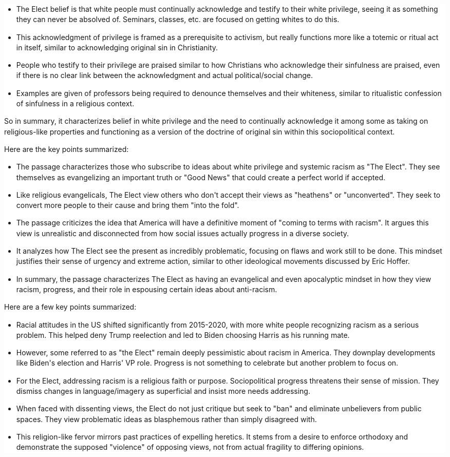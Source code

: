 - The Elect belief is that white people must continually acknowledge and testify to their white privilege, seeing it as something they can never be absolved of. Seminars, classes, etc. are focused on getting whites to do this. 

- This acknowledgment of privilege is framed as a prerequisite to activism, but really functions more like a totemic or ritual act in itself, similar to acknowledging original sin in Christianity. 

- People who testify to their privilege are praised similar to how Christians who acknowledge their sinfulness are praised, even if there is no clear link between the acknowledgment and actual political/social change. 

- Examples are given of professors being required to denounce themselves and their whiteness, similar to ritualistic confession of sinfulness in a religious context. 

So in summary, it characterizes belief in white privilege and the need to continually acknowledge it among some as taking on religious-like properties and functioning as a version of the doctrine of original sin within this sociopolitical context.

 Here are the key points summarized:

- The passage characterizes those who subscribe to ideas about white privilege and systemic racism as "The Elect". They see themselves as evangelizing an important truth or "Good News" that could create a perfect world if accepted. 

- Like religious evangelicals, The Elect view others who don't accept their views as "heathens" or "unconverted". They seek to convert more people to their cause and bring them "into the fold". 

- The passage criticizes the idea that America will have a definitive moment of "coming to terms with racism". It argues this view is unrealistic and disconnected from how social issues actually progress in a diverse society. 

- It analyzes how The Elect see the present as incredibly problematic, focusing on flaws and work still to be done. This mindset justifies their sense of urgency and extreme action, similar to other ideological movements discussed by Eric Hoffer. 

- In summary, the passage characterizes The Elect as having an evangelical and even apocalyptic mindset in how they view racism, progress, and their role in espousing certain ideas about anti-racism.

 Here are a few key points summarized:

- Racial attitudes in the US shifted significantly from 2015-2020, with more white people recognizing racism as a serious problem. This helped deny Trump reelection and led to Biden choosing Harris as his running mate. 

- However, some referred to as "the Elect" remain deeply pessimistic about racism in America. They downplay developments like Biden's election and Harris' VP role. Progress is not something to celebrate but another problem to focus on. 

- For the Elect, addressing racism is a religious faith or purpose. Sociopolitical progress threatens their sense of mission. They dismiss changes in language/imagery as superficial and insist more needs addressing. 

- When faced with dissenting views, the Elect do not just critique but seek to "ban" and eliminate unbelievers from public spaces. They view problematic ideas as blasphemous rather than simply disagreed with. 

- This religion-like fervor mirrors past practices of expelling heretics. It stems from a desire to enforce orthodoxy and demonstrate the supposed "violence" of opposing views, not from actual fragility to differing opinions.

